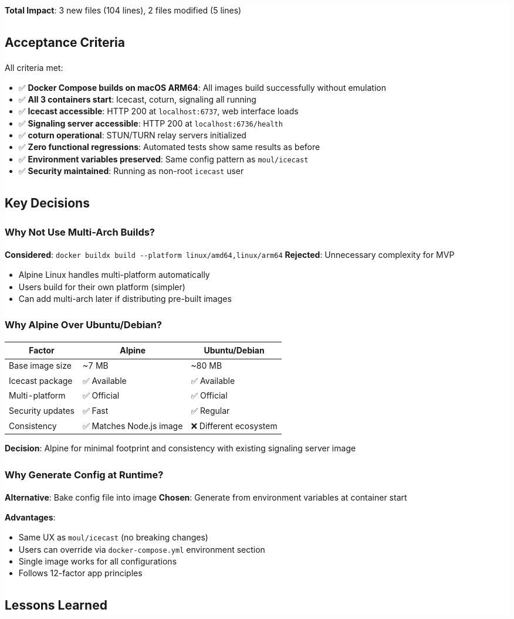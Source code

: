 **Total Impact**: 3 new files (104 lines), 2 files modified (5 lines)

## Acceptance Criteria

All criteria met:

- ✅ **Docker Compose builds on macOS ARM64**: All images build successfully without emulation
- ✅ **All 3 containers start**: Icecast, coturn, signaling all running
- ✅ **Icecast accessible**: HTTP 200 at `localhost:6737`, web interface loads
- ✅ **Signaling server accessible**: HTTP 200 at `localhost:6736/health`
- ✅ **coturn operational**: STUN/TURN relay servers initialized
- ✅ **Zero functional regressions**: Automated tests show same results as before
- ✅ **Environment variables preserved**: Same config pattern as `moul/icecast`
- ✅ **Security maintained**: Running as non-root `icecast` user

## Key Decisions

### Why Not Use Multi-Arch Builds?

**Considered**: `docker buildx build --platform linux/amd64,linux/arm64`
**Rejected**: Unnecessary complexity for MVP
- Alpine Linux handles multi-platform automatically
- Users build for their own platform (simpler)
- Can add multi-arch later if distributing pre-built images

### Why Alpine Over Ubuntu/Debian?

| Factor | Alpine | Ubuntu/Debian |
|--------|--------|---------------|
| Base image size | ~7 MB | ~80 MB |
| Icecast package | ✅ Available | ✅ Available |
| Multi-platform | ✅ Official | ✅ Official |
| Security updates | ✅ Fast | ✅ Regular |
| Consistency | ✅ Matches Node.js image | ❌ Different ecosystem |

**Decision**: Alpine for minimal footprint and consistency with existing signaling server image

### Why Generate Config at Runtime?

**Alternative**: Bake config file into image
**Chosen**: Generate from environment variables at container start

**Advantages**:
- Same UX as `moul/icecast` (no breaking changes)
- Users can override via `docker-compose.yml` environment section
- Single image works for all configurations
- Follows 12-factor app principles

## Lessons Learned
